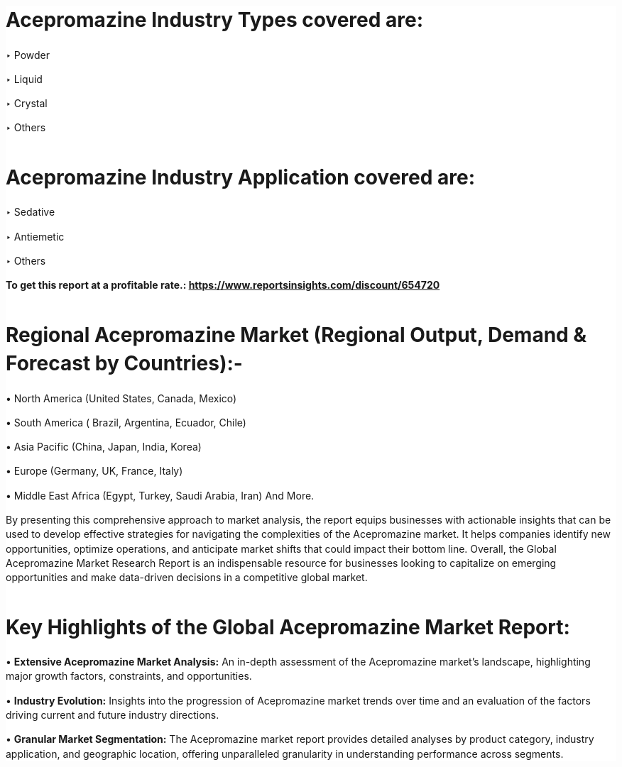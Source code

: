 # <strong>Acepromazine Industry Types covered are:</strong>

‣ Powder

‣ Liquid

‣ Crystal

‣ Others

# <strong>Acepromazine Industry Application covered are:</strong>

‣ Sedative

‣ Antiemetic

‣ Others

<strong>To get this report at a profitable rate.: <a href=https://www.reportsinsights.com/discount/654720>https://www.reportsinsights.com/discount/654720</a></strong></font>

# <strong>Regional Acepromazine Market (Regional Output, Demand &amp; Forecast by Countries):-</strong>

• North America (United States, Canada, Mexico)

• South America ( Brazil, Argentina, Ecuador, Chile)

• Asia Pacific (China, Japan, India, Korea)

• Europe (Germany, UK, France, Italy)

• Middle East Africa (Egypt, Turkey, Saudi Arabia, Iran) And More.

By presenting this comprehensive approach to market analysis, the report equips businesses with actionable insights that can be used to develop effective strategies for navigating the complexities of the Acepromazine market. It helps companies identify new opportunities, optimize operations, and anticipate market shifts that could impact their bottom line. Overall, the Global Acepromazine Market Research Report is an indispensable resource for businesses looking to capitalize on emerging opportunities and make data-driven decisions in a competitive global market.

# <strong>Key Highlights of the Global Acepromazine Market Report:</strong>

• <strong>Extensive Acepromazine Market Analysis:</strong> An in-depth assessment of the Acepromazine market’s landscape, highlighting major growth factors, constraints, and opportunities.

• <strong>Industry Evolution:</strong> Insights into the progression of Acepromazine market trends over time and an evaluation of the factors driving current and future industry directions.

• <strong>Granular Market Segmentation:</strong> The Acepromazine market report provides detailed analyses by product category, industry application, and geographic location, offering unparalleled granularity in understanding performance across segments.
